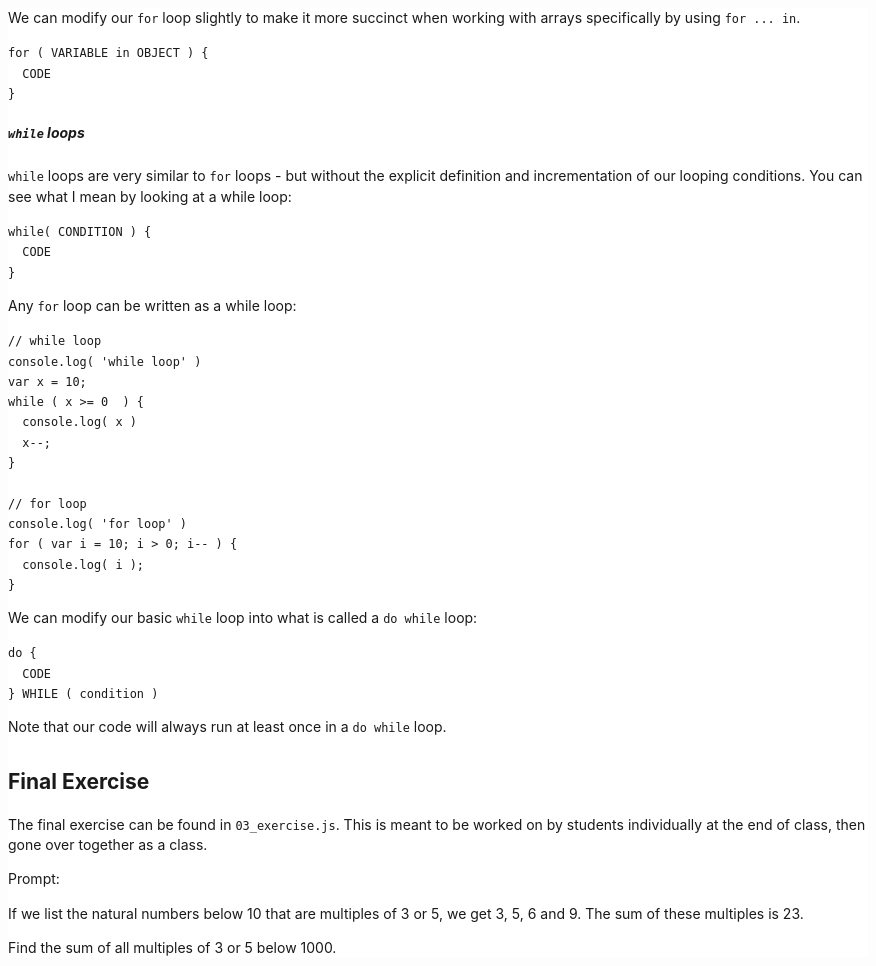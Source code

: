 We can modify our `for` loop slightly to make it more succinct when working with arrays specifically by using `for ... in`.

```
for ( VARIABLE in OBJECT ) {
  CODE
}
```


##### `while` loops
`while` loops are very similar to `for` loops - but without the explicit definition and incrementation of our looping conditions. You can see what I mean by looking at a while loop:
```
while( CONDITION ) {
  CODE
}
```

Any `for` loop can be written as a while loop:
```
// while loop
console.log( 'while loop' )
var x = 10;
while ( x >= 0  ) {
  console.log( x )
  x--;
}

// for loop
console.log( 'for loop' )
for ( var i = 10; i > 0; i-- ) {
  console.log( i );
}
```

We can modify our basic `while` loop into what is called a `do while` loop:
```
do {
  CODE
} WHILE ( condition )
```

Note that our code will always run at least once in a `do while` loop.


## Final Exercise
The final exercise can be found in `03_exercise.js`. This is meant to be worked on by students individually at the end of class, then gone over together as a class.

Prompt:

If we list the natural numbers below 10 that are multiples of 3 or 5, we get 3, 5, 6 and 9. The sum of these multiples is 23.

Find the sum of all multiples of 3 or 5 below 1000.
